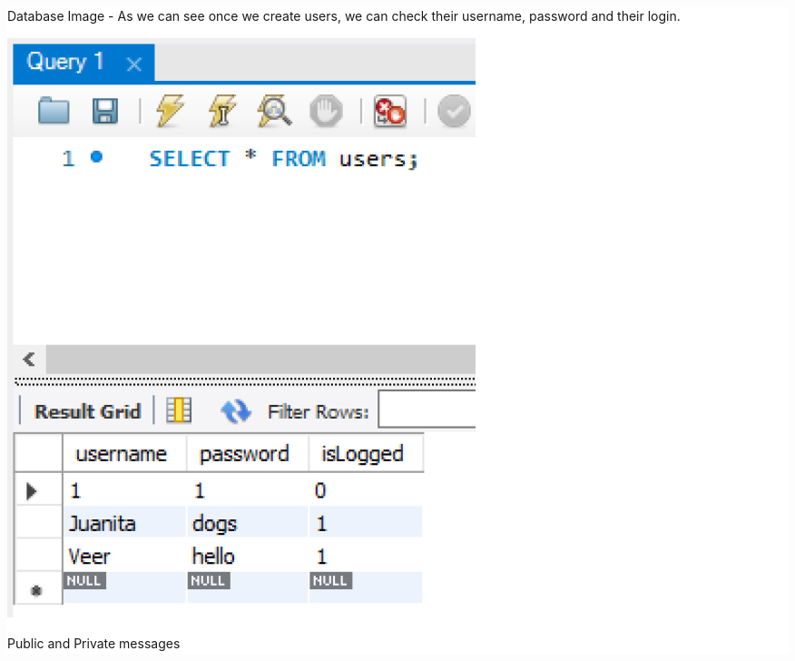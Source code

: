 Database Image - As we can see once we create users, we can check their username, password and their login.
<p align="left">
  <img src="Assets/[4]Database_Image.PNG" width = 60%>
</p>

Public and Private messages
<p align="left">